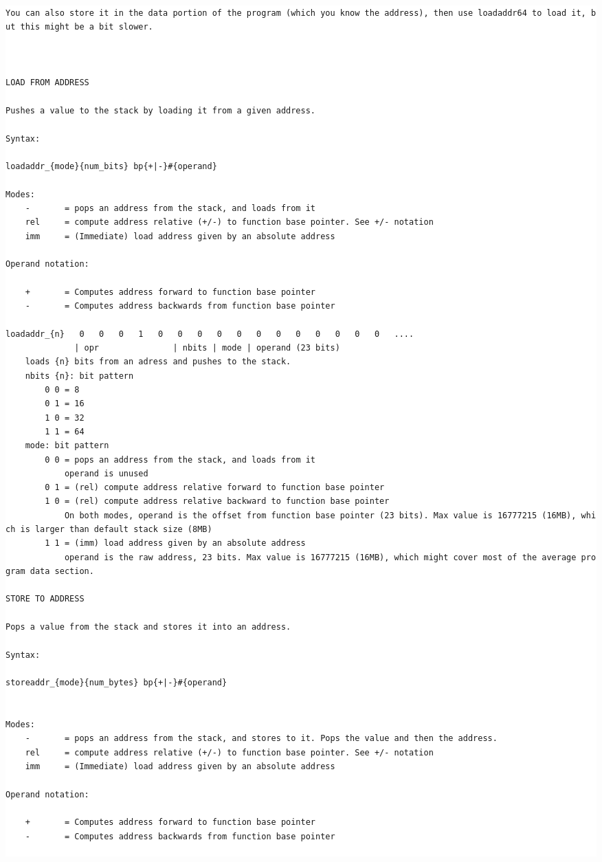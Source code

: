 ```
You can also store it in the data portion of the program (which you know the address), then use loadaddr64 to load it, but this might be a bit slower.



LOAD FROM ADDRESS

Pushes a value to the stack by loading it from a given address.

Syntax:

loadaddr_{mode}{num_bits} bp{+|-}#{operand}

Modes:
    -       = pops an address from the stack, and loads from it
    rel     = compute address relative (+/-) to function base pointer. See +/- notation
    imm     = (Immediate) load address given by an absolute address

Operand notation:

    +       = Computes address forward to function base pointer
    -       = Computes address backwards from function base pointer

loadaddr_{n}   0   0   0   1   0   0   0   0   0   0   0   0   0   0   0   0   ....       
              | opr               | nbits | mode | operand (23 bits)
    loads {n} bits from an adress and pushes to the stack.
    nbits {n}: bit pattern
        0 0 = 8
        0 1 = 16
        1 0 = 32
        1 1 = 64
    mode: bit pattern
        0 0 = pops an address from the stack, and loads from it
            operand is unused
        0 1 = (rel) compute address relative forward to function base pointer
        1 0 = (rel) compute address relative backward to function base pointer
            On both modes, operand is the offset from function base pointer (23 bits). Max value is 16777215 (16MB), which is larger than default stack size (8MB)
        1 1 = (imm) load address given by an absolute address
            operand is the raw address, 23 bits. Max value is 16777215 (16MB), which might cover most of the average program data section. 

STORE TO ADDRESS

Pops a value from the stack and stores it into an address.

Syntax:

storeaddr_{mode}{num_bytes} bp{+|-}#{operand}


Modes:
    -       = pops an address from the stack, and stores to it. Pops the value and then the address.
    rel     = compute address relative (+/-) to function base pointer. See +/- notation
    imm     = (Immediate) load address given by an absolute address

Operand notation:

    +       = Computes address forward to function base pointer
    -       = Computes address backwards from function base pointer


```